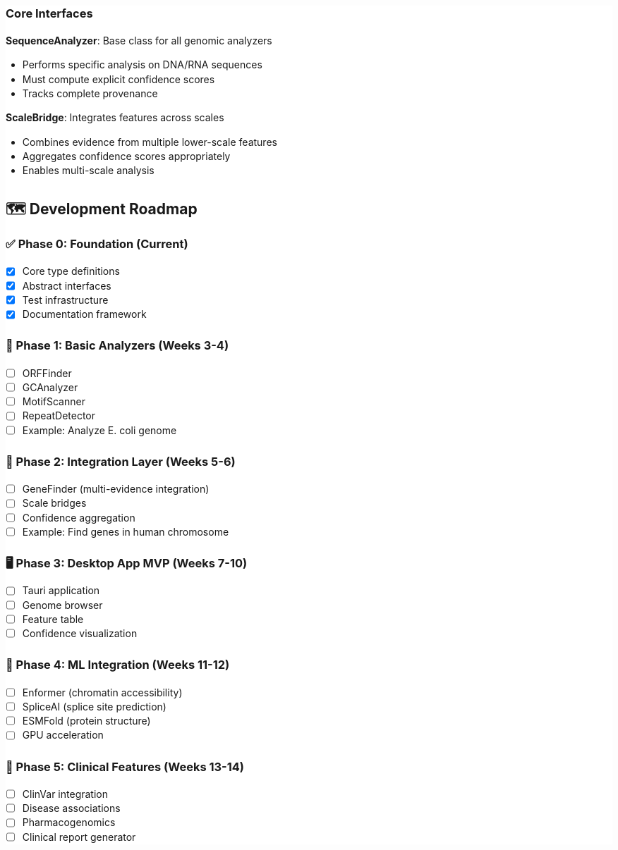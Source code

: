 ### Core Interfaces

**SequenceAnalyzer**: Base class for all genomic analyzers
- Performs specific analysis on DNA/RNA sequences
- Must compute explicit confidence scores
- Tracks complete provenance

**ScaleBridge**: Integrates features across scales
- Combines evidence from multiple lower-scale features
- Aggregates confidence scores appropriately
- Enables multi-scale analysis

## 🗺️ Development Roadmap

### ✅ Phase 0: Foundation (Current)
- [x] Core type definitions
- [x] Abstract interfaces
- [x] Test infrastructure
- [x] Documentation framework

### 📝 Phase 1: Basic Analyzers (Weeks 3-4)
- [ ] ORFFinder
- [ ] GCAnalyzer
- [ ] MotifScanner
- [ ] RepeatDetector
- [ ] Example: Analyze E. coli genome

### 🔗 Phase 2: Integration Layer (Weeks 5-6)
- [ ] GeneFinder (multi-evidence integration)
- [ ] Scale bridges
- [ ] Confidence aggregation
- [ ] Example: Find genes in human chromosome

### 🖥️ Phase 3: Desktop App MVP (Weeks 7-10)
- [ ] Tauri application
- [ ] Genome browser
- [ ] Feature table
- [ ] Confidence visualization

### 🤖 Phase 4: ML Integration (Weeks 11-12)
- [ ] Enformer (chromatin accessibility)
- [ ] SpliceAI (splice site prediction)
- [ ] ESMFold (protein structure)
- [ ] GPU acceleration

### 🏥 Phase 5: Clinical Features (Weeks 13-14)
- [ ] ClinVar integration
- [ ] Disease associations
- [ ] Pharmacogenomics
- [ ] Clinical report generator

